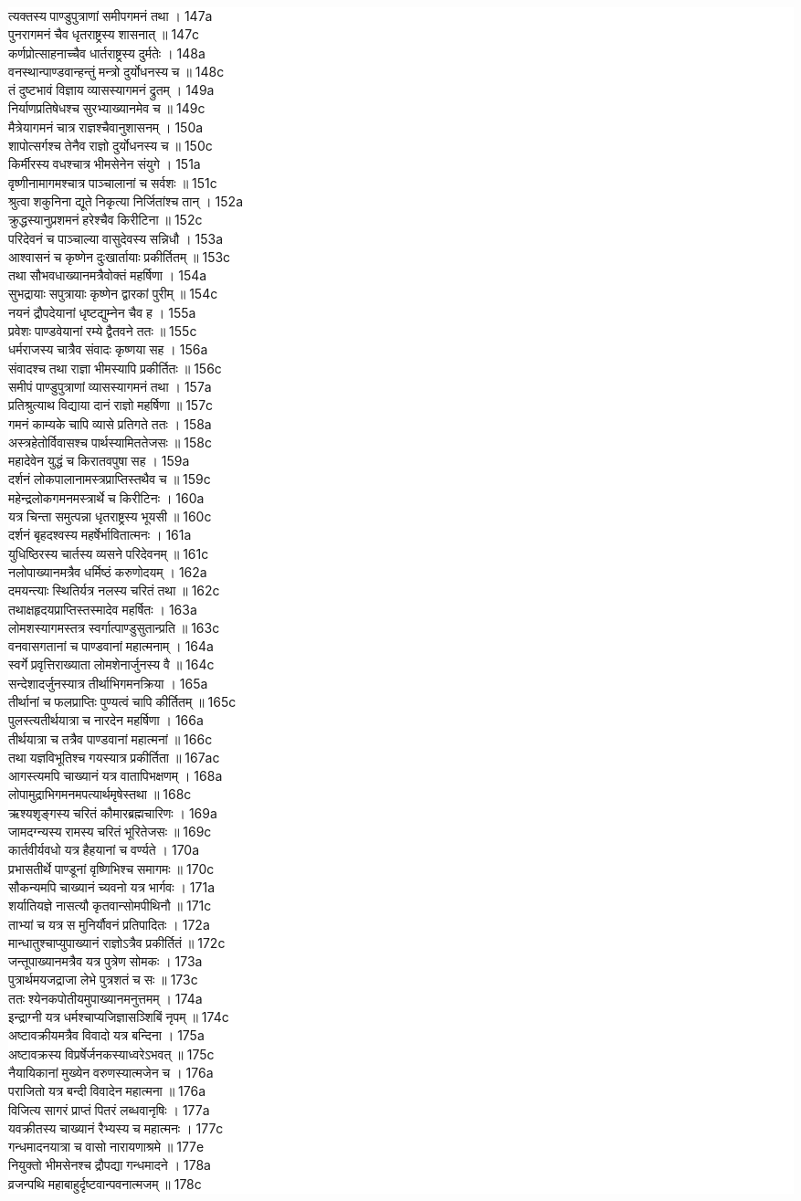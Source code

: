 त्यक्तस्य पाण्डुपुत्राणां समीपगमनं तथा ।	147a  
पुनरागमनं चैव धृतराष्ट्रस्य शासनात् ॥	147c  
कर्णप्रोत्साहनाच्चैव धार्तराष्ट्रस्य दुर्मतेः ।	148a  
वनस्थान्पाण्डवान्हन्तुं मन्त्रो दुर्योधनस्य च ॥	148c  
तं दुष्टभावं विज्ञाय व्यासस्यागमनं द्रुतम् ।	149a  
निर्याणप्रतिषेधश्च सुरभ्याख्यानमेव च ॥	149c  
मैत्रेयागमनं चात्र राज्ञश्चैवानुशासनम् ।	150a  
शापोत्सर्गश्च तेनैव राज्ञो दुर्योधनस्य च ॥	150c  
किर्मीरस्य वधश्चात्र भीमसेनेन संयुगे ।	151a  
वृष्णीनामागमश्चात्र पाञ्चालानां च सर्वशः ॥	151c  
श्रुत्वा शकुनिना द्यूते निकृत्या निर्जितांश्च तान् ।	152a  
क्रुद्धस्यानुप्रशमनं हरेश्चैव किरीटिना ॥	152c  
परिदेवनं च पाञ्चाल्या वासुदेवस्य सन्निधौ ।	153a  
आश्वासनं च कृष्णेन दुःखार्तायाः प्रकीर्तितम् ॥	153c  
तथा सौभवधाख्यानमत्रैवोक्तं महर्षिणा ।	154a  
सुभद्रायाः सपुत्रायाः कृष्णेन द्वारकां पुरीम् ॥	154c  
नयनं द्रौपदेयानां धृष्टद्युम्नेन चैव ह ।	155a  
प्रवेशः पाण्डवेयानां रम्ये द्वैतवने ततः ॥	155c  
धर्मराजस्य चात्रैव संवादः कृष्णया सह ।	156a  
संवादश्च तथा राज्ञा भीमस्यापि प्रकीर्तितः ॥	156c  
समीपं पाण्डुपुत्राणां व्यासस्यागमनं तथा ।	157a  
प्रतिश्रुत्याथ विद्याया दानं राज्ञो महर्षिणा ॥	157c  
गमनं काम्यके चापि व्यासे प्रतिगते ततः ।	158a  
अस्त्रहेतोर्विवासश्च पार्थस्यामिततेजसः ॥	158c  
महादेवेन युद्धं च किरातवपुषा सह ।	159a  
दर्शनं लोकपालानामस्त्रप्राप्तिस्तथैव च ॥	159c  
महेन्द्रलोकगमनमस्त्रार्थे च किरीटिनः ।	160a  
यत्र चिन्ता समुत्पन्ना धृतराष्ट्रस्य भूयसी ॥	160c  
दर्शनं बृहदश्वस्य महर्षेर्भावितात्मनः ।	161a  
युधिष्ठिरस्य चार्तस्य व्यसने परिदेवनम् ॥	161c  
नलोपाख्यानमत्रैव धर्मिष्ठं करुणोदयम् ।	162a  
दमयन्त्याः स्थितिर्यत्र नलस्य चरितं तथा ॥	162c  
तथाक्षहृदयप्राप्तिस्तस्मादेव महर्षितः ।	163a  
लोमशस्यागमस्तत्र स्वर्गात्पाण्डुसुतान्प्रति ॥	163c  
वनवासगतानां च पाण्डवानां महात्मनाम् ।	164a  
स्वर्गे प्रवृत्तिराख्याता लोमशेनार्जुनस्य वै ॥	164c  
सन्देशादर्जुनस्यात्र तीर्थाभिगमनक्रिया ।	165a  
तीर्थानां च फलप्राप्तिः पुण्यत्वं चापि कीर्तितम् ॥	165c  
पुलस्त्यतीर्थयात्रा च नारदेन महर्षिणा ।	166a  
तीर्थयात्रा च तत्रैव पाण्डवानां महात्मनां ॥	166c  
तथा यज्ञविभूतिश्च गयस्यात्र प्रकीर्तिता ॥	167ac  
आगस्त्यमपि चाख्यानं यत्र वातापिभक्षणम् ।	168a  
लोपामुद्राभिगमनमपत्यार्थमृषेस्तथा ॥	168c  
ऋश्यशृङ्गस्य चरितं कौमारब्रह्मचारिणः ।	169a  
जामदग्न्यस्य रामस्य चरितं भूरितेजसः ॥	169c  
कार्तवीर्यवधो यत्र हैहयानां च वर्ण्यते ।	170a  
प्रभासतीर्थे पाण्डूनां वृष्णिभिश्च समागमः ॥	170c  
सौकन्यमपि चाख्यानं च्यवनो यत्र भार्गवः ।	171a  
शर्यातियज्ञे नासत्यौ कृतवान्सोमपीथिनौ ॥	171c  
ताभ्यां च यत्र स मुनिर्यौवनं प्रतिपादितः ।	172a  
मान्धातुश्चाप्युपाख्यानं राज्ञोऽत्रैव प्रकीर्तितं ॥	172c  
जन्तूपाख्यानमत्रैव यत्र पुत्रेण सोमकः ।	173a  
पुत्रार्थमयजद्राजा लेभे पुत्रशतं च सः ॥	173c  
ततः श्येनकपोतीयमुपाख्यानमनुत्तमम् ।	174a  
इन्द्राग्नी यत्र धर्मश्चाप्यजिज्ञासञ्शिबिं नृपम् ॥	174c  
अष्टावक्रीयमत्रैव विवादो यत्र बन्दिना ।	175a  
अष्टावक्रस्य विप्रर्षेर्जनकस्याध्वरेऽभवत् ॥	175c  
नैयायिकानां मुख्येन वरुणस्यात्मजेन च ।	176a  
पराजितो यत्र बन्दी विवादेन महात्मना ॥	176a  
विजित्य सागरं प्राप्तं पितरं लब्धवानृषिः ।	177a  
यवक्रीतस्य चाख्यानं रैभ्यस्य च महात्मनः ।	177c  
गन्धमादनयात्रा च वासो नारायणाश्रमे ॥	177e  
नियुक्तो भीमसेनश्च द्रौपद्या गन्धमादने ।	178a  
व्रजन्पथि महाबाहुर्दृष्टवान्पवनात्मजम् ॥	178c  